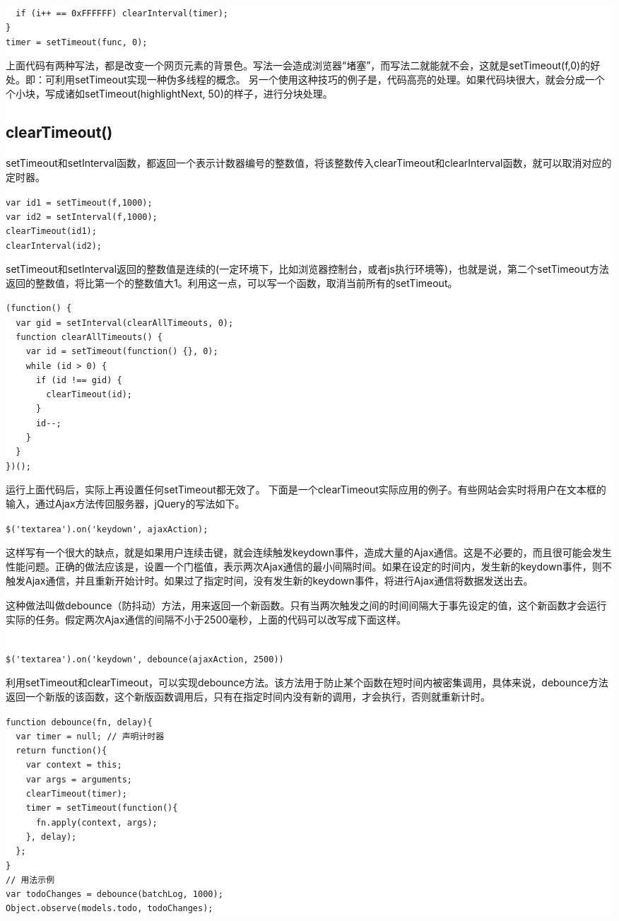 ```
  if (i++ == 0xFFFFFF) clearInterval(timer);
}
timer = setTimeout(func, 0);
```
上面代码有两种写法，都是改变一个网页元素的背景色。写法一会造成浏览器“堵塞”，而写法二就能就不会，这就是setTimeout(f,0)的好处。即：可利用setTimeout实现一种伪多线程的概念。
另一个使用这种技巧的例子是，代码高亮的处理。如果代码块很大，就会分成一个个小块，写成诸如setTimeout(highlightNext, 50)的样子，进行分块处理。

##  clearTimeout()
setTimeout和setInterval函数，都返回一个表示计数器编号的整数值，将该整数传入clearTimeout和clearInterval函数，就可以取消对应的定时器。
```
var id1 = setTimeout(f,1000);
var id2 = setInterval(f,1000);
clearTimeout(id1);
clearInterval(id2);
```

setTimeout和setInterval返回的整数值是连续的(一定环境下，比如浏览器控制台，或者js执行环境等)，也就是说，第二个setTimeout方法返回的整数值，将比第一个的整数值大1。利用这一点，可以写一个函数，取消当前所有的setTimeout。
```
(function() {
  var gid = setInterval(clearAllTimeouts, 0);
  function clearAllTimeouts() {
    var id = setTimeout(function() {}, 0);
    while (id > 0) {
      if (id !== gid) {
        clearTimeout(id);
      }
      id--;
    }
  }
})();
```
运行上面代码后，实际上再设置任何setTimeout都无效了。
下面是一个clearTimeout实际应用的例子。有些网站会实时将用户在文本框的输入，通过Ajax方法传回服务器，jQuery的写法如下。
```  
$('textarea').on('keydown', ajaxAction);
```
这样写有一个很大的缺点，就是如果用户连续击键，就会连续触发keydown事件，造成大量的Ajax通信。这是不必要的，而且很可能会发生性能问题。正确的做法应该是，设置一个门槛值，表示两次Ajax通信的最小间隔时间。如果在设定的时间内，发生新的keydown事件，则不触发Ajax通信，并且重新开始计时。如果过了指定时间，没有发生新的keydown事件，将进行Ajax通信将数据发送出去。

这种做法叫做debounce（防抖动）方法，用来返回一个新函数。只有当两次触发之间的时间间隔大于事先设定的值，这个新函数才会运行实际的任务。假定两次Ajax通信的间隔不小于2500毫秒，上面的代码可以改写成下面这样。
```
  
$('textarea').on('keydown', debounce(ajaxAction, 2500))

```
利用setTimeout和clearTimeout，可以实现debounce方法。该方法用于防止某个函数在短时间内被密集调用，具体来说，debounce方法返回一个新版的该函数，这个新版函数调用后，只有在指定时间内没有新的调用，才会执行，否则就重新计时。
```
function debounce(fn, delay){
  var timer = null; // 声明计时器
  return function(){
    var context = this;
    var args = arguments;
    clearTimeout(timer);
    timer = setTimeout(function(){
      fn.apply(context, args);
    }, delay);
  };
}
// 用法示例
var todoChanges = debounce(batchLog, 1000);
Object.observe(models.todo, todoChanges);
```
